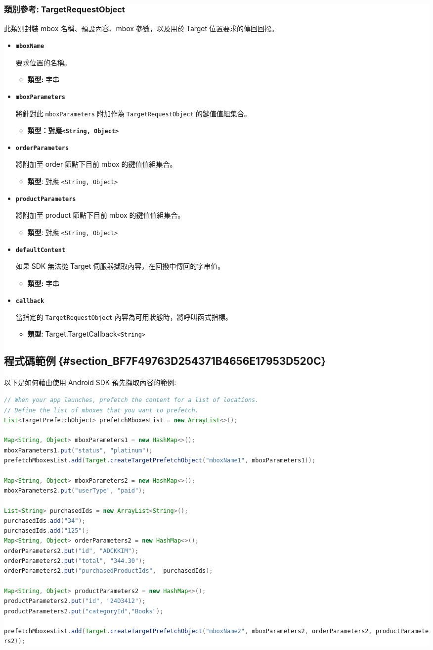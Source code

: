
### 類別參考: TargetRequestObject

此類別封裝 mbox 名稱、預設內容、mbox 參數，以及用於 Target 位置要求的傳回回撥。

* **`mboxName`**

   要求位置的名稱。

   * **類型:** 字串

* **`mboxParameters`**

   將針對此 `mboxParameters` 附加作為 `TargetRequestObject` 的鍵值值組集合。

   * **類型：對應`<String, Object>`**

* **`orderParameters`**

   將附加至 order 節點下目前 mbox 的鍵值值組集合。

   * **類型**: 對應 `<String, Object>`

* **`productParameters`**

   將附加至 product 節點下目前 mbox 的鍵值值組集合。

   * **類型**: 對應 `<String, Object>`

* **`defaultContent`**

   如果 SDK 無法從 Target 伺服器擷取內容，在回撥中傳回的字串值。

   * **類型:** 字串

* **`callback`**

   當指定的 `TargetRequestObject` 內容為可用狀態時，將呼叫函式指標。

   * **類型**: Target.TargetCallback`<String>`


## 程式碼範例 {#section_BF7F49763D254371B4656E17953D520C}

以下是如何藉由使用 Android SDK 預先擷取內容的範例:

```java
// When your app launches, prefetch the content for a list of locations. 
// Define the list of mboxes that you want to prefetch. 
List<TargetPrefetchObject> prefetchMboxesList = new ArrayList<>(); 
  
Map<String, Object> mboxParameters1 = new HashMap<>(); 
mboxParameters1.put("status", "platinum"); 
prefetchMboxesList.add(Target.createTargetPrefetchObject("mboxName1", mboxParameters1));

Map<String, Object> mboxParameters2 = new HashMap<>(); 
mboxParameters2.put("userType", "paid"); 
 
List<String> purchasedIds = new ArrayList<String>(); 
purchasedIds.add("34"); 
purchasedIds.add("125");  
Map<String, Object> orderParameters2 = new HashMap<>(); 
orderParameters2.put("id", "ADCKKIM"); 
orderParameters2.put("total", "344.30"); 
orderParameters2.put("purchasedProductIds",  purchasedIds); 
  
Map<String, Object> productParameters2 = new HashMap<>(); 
productParameters2.put("id", "24D3412"); 
productParameters2.put("categoryId","Books"); 
  
prefetchMboxesList.add(Target.createTargetPrefetchObject("mboxName2", mboxParameters2, orderParameters2, productParameters2));

```